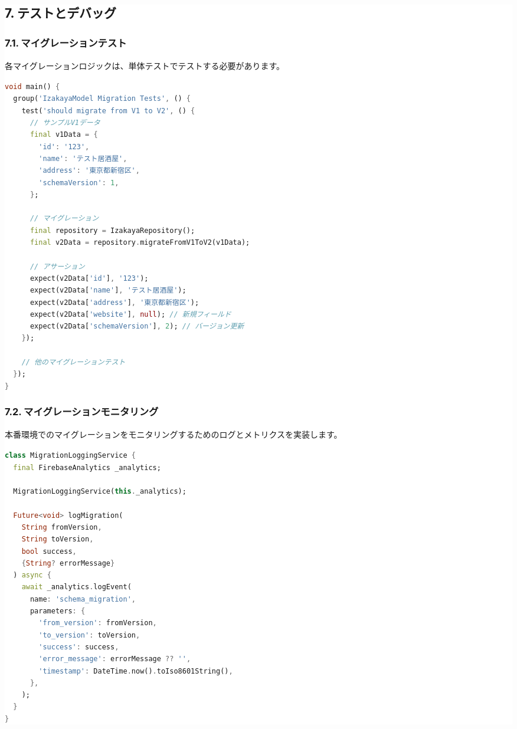 ## 7. テストとデバッグ

### 7.1. マイグレーションテスト

各マイグレーションロジックは、単体テストでテストする必要があります。

```dart
void main() {
  group('IzakayaModel Migration Tests', () {
    test('should migrate from V1 to V2', () {
      // サンプルV1データ
      final v1Data = {
        'id': '123',
        'name': 'テスト居酒屋',
        'address': '東京都新宿区',
        'schemaVersion': 1,
      };
      
      // マイグレーション
      final repository = IzakayaRepository();
      final v2Data = repository.migrateFromV1ToV2(v1Data);
      
      // アサーション
      expect(v2Data['id'], '123');
      expect(v2Data['name'], 'テスト居酒屋');
      expect(v2Data['address'], '東京都新宿区');
      expect(v2Data['website'], null); // 新規フィールド
      expect(v2Data['schemaVersion'], 2); // バージョン更新
    });
    
    // 他のマイグレーションテスト
  });
}
```

### 7.2. マイグレーションモニタリング

本番環境でのマイグレーションをモニタリングするためのログとメトリクスを実装します。

```dart
class MigrationLoggingService {
  final FirebaseAnalytics _analytics;
  
  MigrationLoggingService(this._analytics);
  
  Future<void> logMigration(
    String fromVersion,
    String toVersion,
    bool success,
    {String? errorMessage}
  ) async {
    await _analytics.logEvent(
      name: 'schema_migration',
      parameters: {
        'from_version': fromVersion,
        'to_version': toVersion,
        'success': success,
        'error_message': errorMessage ?? '',
        'timestamp': DateTime.now().toIso8601String(),
      },
    );
  }
}
```
